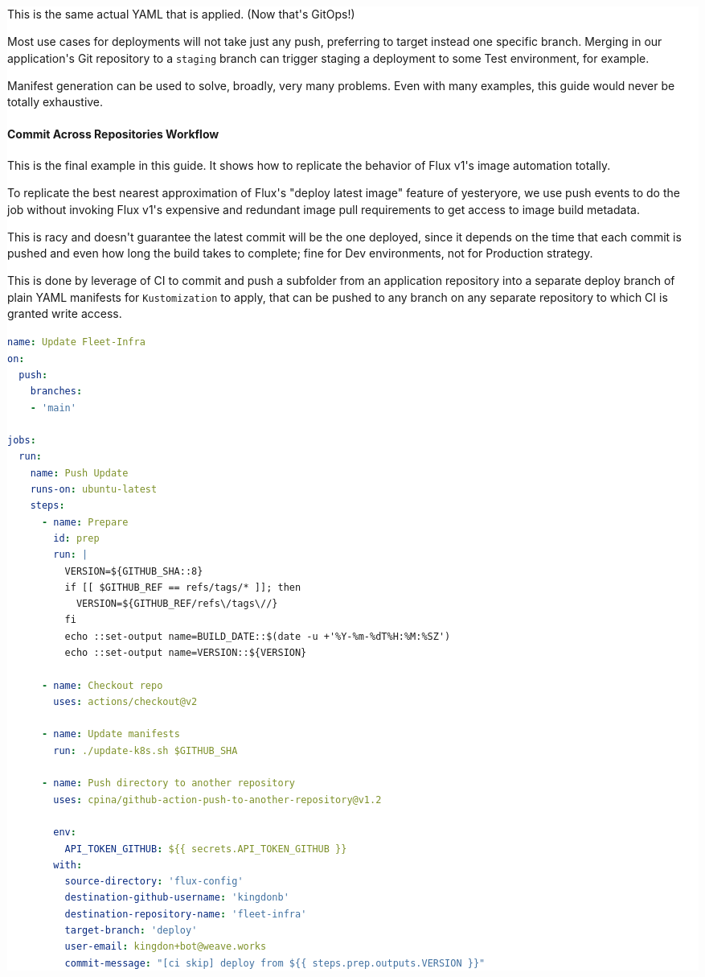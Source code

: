 This is the same actual YAML that is applied. (Now that's GitOps!)

Most use cases for deployments will not take just any push, preferring to target instead one specific branch. Merging in our application's Git repository to a `staging` branch can trigger staging a deployment to some Test environment, for example.

Manifest generation can be used to solve, broadly, very many problems. Even with many examples, this guide would never be totally exhaustive.

#### Commit Across Repositories Workflow

This is the final example in this guide. It shows how to replicate the behavior of Flux v1's image automation totally.

To replicate the best nearest approximation of Flux's "deploy latest image" feature of yesteryore, we use push events to do the job without invoking Flux v1's expensive and redundant image pull requirements to get access to image build metadata.

This is racy and doesn't guarantee the latest commit will be the one deployed, since it depends on the time that each commit is pushed and even how long the build takes to complete; fine for Dev environments, not for Production strategy.

This is done by leverage of CI to commit and push a subfolder from an application repository into a separate deploy branch of plain YAML manifests for `Kustomization` to apply, that can be pushed to any branch on any separate repository to which CI is granted write access.

```yaml
name: Update Fleet-Infra
on:
  push:
    branches:
    - 'main'

jobs:
  run:
    name: Push Update
    runs-on: ubuntu-latest
    steps:
      - name: Prepare
        id: prep
        run: |
          VERSION=${GITHUB_SHA::8}
          if [[ $GITHUB_REF == refs/tags/* ]]; then
            VERSION=${GITHUB_REF/refs\/tags\//}
          fi
          echo ::set-output name=BUILD_DATE::$(date -u +'%Y-%m-%dT%H:%M:%SZ')
          echo ::set-output name=VERSION::${VERSION}

      - name: Checkout repo
        uses: actions/checkout@v2

      - name: Update manifests
        run: ./update-k8s.sh $GITHUB_SHA

      - name: Push directory to another repository
        uses: cpina/github-action-push-to-another-repository@v1.2

        env:
          API_TOKEN_GITHUB: ${{ secrets.API_TOKEN_GITHUB }}
        with:
          source-directory: 'flux-config'
          destination-github-username: 'kingdonb'
          destination-repository-name: 'fleet-infra'
          target-branch: 'deploy'
          user-email: kingdon+bot@weave.works
          commit-message: "[ci skip] deploy from ${{ steps.prep.outputs.VERSION }}"
```
